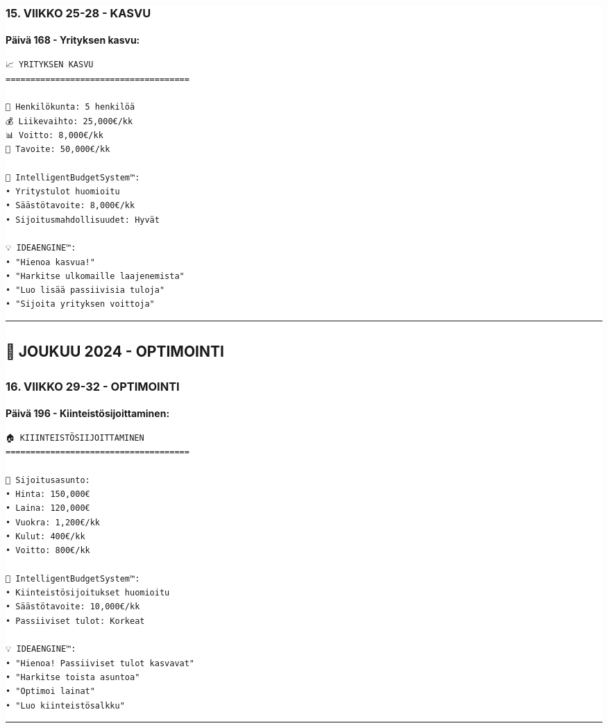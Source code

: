 ### 15. VIIKKO 25-28 - KASVU

**Päivä 168 - Yrityksen kasvu:**

```
📈 YRITYKSEN KASVU
=====================================

👥 Henkilökunta: 5 henkilöä
💰 Liikevaihto: 25,000€/kk
📊 Voitto: 8,000€/kk
🎯 Tavoite: 50,000€/kk

🧠 IntelligentBudgetSystem™:
• Yritystulot huomioitu
• Säästötavoite: 8,000€/kk
• Sijoitusmahdollisuudet: Hyvät

💡 IDEAENGINE™:
• "Hienoa kasvua!"
• "Harkitse ulkomaille laajenemista"
• "Luo lisää passiivisia tuloja"
• "Sijoita yrityksen voittoja"
```

---

## 📅 JOUKUU 2024 - OPTIMOINTI

### 16. VIIKKO 29-32 - OPTIMOINTI

**Päivä 196 - Kiinteistösijoittaminen:**

```
🏠 KIIINTEISTÖSIIJOITTAMINEN
=====================================

🏢 Sijoitusasunto:
• Hinta: 150,000€
• Laina: 120,000€
• Vuokra: 1,200€/kk
• Kulut: 400€/kk
• Voitto: 800€/kk

🧠 IntelligentBudgetSystem™:
• Kiinteistösijoitukset huomioitu
• Säästötavoite: 10,000€/kk
• Passiiviset tulot: Korkeat

💡 IDEAENGINE™:
• "Hienoa! Passiiviset tulot kasvavat"
• "Harkitse toista asuntoa"
• "Optimoi lainat"
• "Luo kiinteistösalkku"
```

---